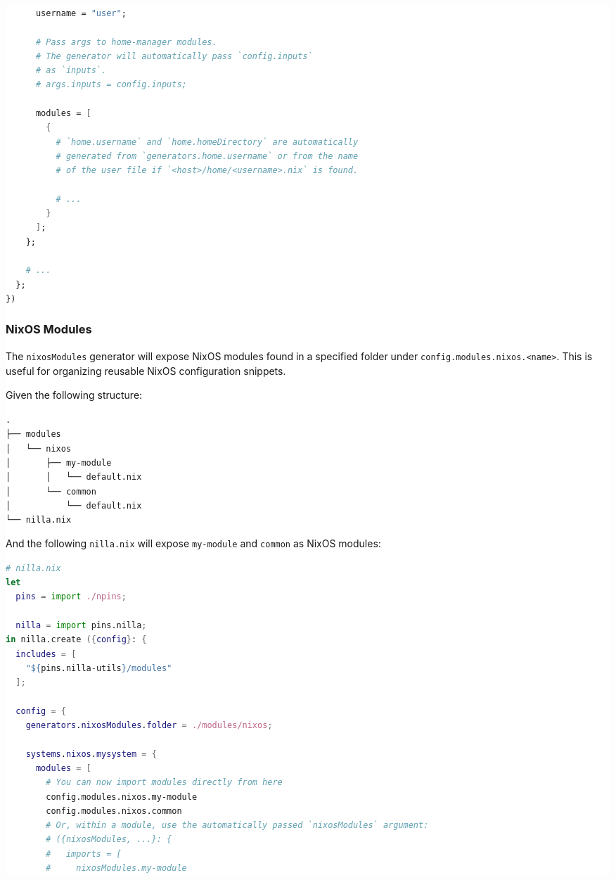 ```nix
      username = "user";

      # Pass args to home-manager modules.
      # The generator will automatically pass `config.inputs`
      # as `inputs`.
      # args.inputs = config.inputs;

      modules = [
        {
          # `home.username` and `home.homeDirectory` are automatically
          # generated from `generators.home.username` or from the name
          # of the user file if `<host>/home/<username>.nix` is found.

          # ...
        }
      ];
    };

    # ...
  };
})
```

### NixOS Modules

The `nixosModules` generator will expose NixOS modules found in a specified folder under `config.modules.nixos.<name>`. This is useful for organizing reusable NixOS configuration snippets.

Given the following structure:

```
.
├── modules
│   └── nixos
│       ├── my-module
│       │   └── default.nix
│       └── common
│           └── default.nix
└── nilla.nix
```

And the following `nilla.nix` will expose `my-module` and `common` as NixOS modules:

```nix
# nilla.nix
let
  pins = import ./npins;

  nilla = import pins.nilla;
in nilla.create ({config}: {
  includes = [
    "${pins.nilla-utils}/modules"
  ];

  config = {
    generators.nixosModules.folder = ./modules/nixos;

    systems.nixos.mysystem = {
      modules = [
        # You can now import modules directly from here
        config.modules.nixos.my-module
        config.modules.nixos.common
        # Or, within a module, use the automatically passed `nixosModules` argument:
        # ({nixosModules, ...}: {
        #   imports = [
        #     nixosModules.my-module
```